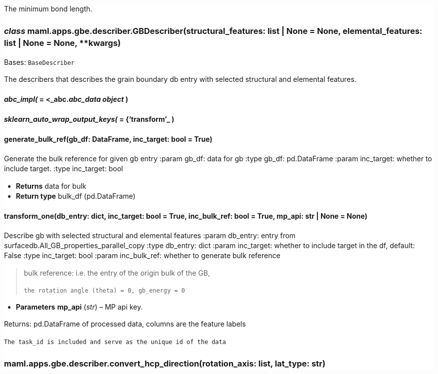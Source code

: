 The minimum bond length.

### *class* maml.apps.gbe.describer.GBDescriber(structural_features: list | None = None, elemental_features: list | None = None, \*\*kwargs)

Bases: `BaseDescriber`

The describers that describes the grain boundary db entry
with selected structural and elemental features.

#### *abc_impl(* = <_abc.*abc_data object* )

#### *sklearn_auto_wrap_output_keys(* = {‘transform’_ )

#### generate_bulk_ref(gb_df: DataFrame, inc_target: bool = True)

Generate the bulk reference for given gb entry
:param gb_df: data for gb
:type gb_df: pd.DataFrame
:param inc_target: whether to include target.
:type inc_target: bool

* **Returns**
  data for bulk
* **Return type**
  bulk_df (pd.DataFrame)

#### transform_one(db_entry: dict, inc_target: bool = True, inc_bulk_ref: bool = True, mp_api: str | None = None)

Describe gb with selected structural and elemental features
:param db_entry: entry from surfacedb.All_GB_properties_parallel_copy
:type db_entry: dict
:param inc_target: whether to include target in the df, default: False
:type inc_target: bool
:param inc_bulk_ref: whether to generate bulk reference

> bulk reference: i.e. the entry of the origin bulk of the GB,
> ```none
> the rotation angle (theta) = 0, gb_energy = 0
> ```
* **Parameters**
  **mp_api** (*str*) – MP api key.

Returns: pd.DataFrame of processed data, columns are the feature labels

```none
The task_id is included and serve as the unique id of the data
```

### maml.apps.gbe.describer.convert_hcp_direction(rotation_axis: list, lat_type: str)
